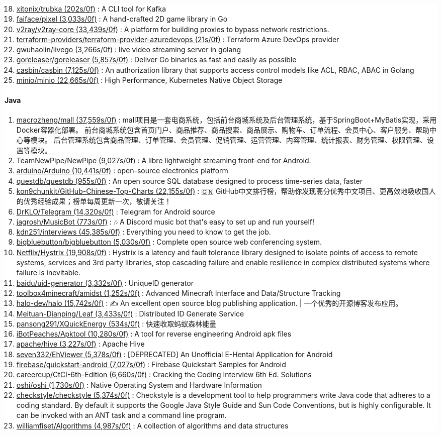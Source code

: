 18. [xitonix/trubka (202s/0f)](https://github.com/xitonix/trubka) : A CLI tool for Kafka
19. [faiface/pixel (3,033s/0f)](https://github.com/faiface/pixel) : A hand-crafted 2D game library in Go
20. [v2ray/v2ray-core (33,439s/0f)](https://github.com/v2ray/v2ray-core) : A platform for building proxies to bypass network restrictions.
21. [terraform-providers/terraform-provider-azuredevops (21s/0f)](https://github.com/terraform-providers/terraform-provider-azuredevops) : Terraform Azure DevOps provider
22. [gwuhaolin/livego (3,266s/0f)](https://github.com/gwuhaolin/livego) : live video streaming server in golang
23. [goreleaser/goreleaser (5,857s/0f)](https://github.com/goreleaser/goreleaser) : Deliver Go binaries as fast and easily as possible
24. [casbin/casbin (7,125s/0f)](https://github.com/casbin/casbin) : An authorization library that supports access control models like ACL, RBAC, ABAC in Golang
25. [minio/minio (22,665s/0f)](https://github.com/minio/minio) : High Performance, Kubernetes Native Object Storage

#### Java
1. [macrozheng/mall (37,559s/0f)](https://github.com/macrozheng/mall) : mall项目是一套电商系统，包括前台商城系统及后台管理系统，基于SpringBoot+MyBatis实现，采用Docker容器化部署。 前台商城系统包含首页门户、商品推荐、商品搜索、商品展示、购物车、订单流程、会员中心、客户服务、帮助中心等模块。 后台管理系统包含商品管理、订单管理、会员管理、促销管理、运营管理、内容管理、统计报表、财务管理、权限管理、设置等模块。
2. [TeamNewPipe/NewPipe (9,027s/0f)](https://github.com/TeamNewPipe/NewPipe) : A libre lightweight streaming front-end for Android.
3. [arduino/Arduino (10,441s/0f)](https://github.com/arduino/Arduino) : open-source electronics platform
4. [questdb/questdb (955s/0f)](https://github.com/questdb/questdb) : An open source SQL database designed to process time-series data, faster
5. [kon9chunkit/GitHub-Chinese-Top-Charts (22,155s/0f)](https://github.com/kon9chunkit/GitHub-Chinese-Top-Charts) : 🇨🇳 GitHub中文排行榜，帮助你发现高分优秀中文项目、更高效地吸收国人的优秀经验成果；榜单每周更新一次，敬请关注！
6. [DrKLO/Telegram (14,320s/0f)](https://github.com/DrKLO/Telegram) : Telegram for Android source
7. [jagrosh/MusicBot (773s/0f)](https://github.com/jagrosh/MusicBot) : 🎶 A Discord music bot that's easy to set up and run yourself!
8. [kdn251/interviews (45,385s/0f)](https://github.com/kdn251/interviews) : Everything you need to know to get the job.
9. [bigbluebutton/bigbluebutton (5,030s/0f)](https://github.com/bigbluebutton/bigbluebutton) : Complete open source web conferencing system.
10. [Netflix/Hystrix (19,908s/0f)](https://github.com/Netflix/Hystrix) : Hystrix is a latency and fault tolerance library designed to isolate points of access to remote systems, services and 3rd party libraries, stop cascading failure and enable resilience in complex distributed systems where failure is inevitable.
11. [baidu/uid-generator (3,332s/0f)](https://github.com/baidu/uid-generator) : UniqueID generator
12. [toolbox4minecraft/amidst (1,252s/0f)](https://github.com/toolbox4minecraft/amidst) : Advanced Minecraft Interface and Data/Structure Tracking
13. [halo-dev/halo (15,742s/0f)](https://github.com/halo-dev/halo) : ✍ An excellent open source blog publishing application. | 一个优秀的开源博客发布应用。
14. [Meituan-Dianping/Leaf (3,433s/0f)](https://github.com/Meituan-Dianping/Leaf) : Distributed ID Generate Service
15. [pansong291/XQuickEnergy (534s/0f)](https://github.com/pansong291/XQuickEnergy) : 快速收取蚂蚁森林能量
16. [iBotPeaches/Apktool (10,280s/0f)](https://github.com/iBotPeaches/Apktool) : A tool for reverse engineering Android apk files
17. [apache/hive (3,227s/0f)](https://github.com/apache/hive) : Apache Hive
18. [seven332/EhViewer (5,378s/0f)](https://github.com/seven332/EhViewer) : [DEPRECATED] An Unofficial E-Hentai Application for Android
19. [firebase/quickstart-android (7,027s/0f)](https://github.com/firebase/quickstart-android) : Firebase Quickstart Samples for Android
20. [careercup/CtCI-6th-Edition (6,660s/0f)](https://github.com/careercup/CtCI-6th-Edition) : Cracking the Coding Interview 6th Ed. Solutions
21. [oshi/oshi (1,730s/0f)](https://github.com/oshi/oshi) : Native Operating System and Hardware Information
22. [checkstyle/checkstyle (5,374s/0f)](https://github.com/checkstyle/checkstyle) : Checkstyle is a development tool to help programmers write Java code that adheres to a coding standard. By default it supports the Google Java Style Guide and Sun Code Conventions, but is highly configurable. It can be invoked with an ANT task and a command line program.
23. [williamfiset/Algorithms (4,987s/0f)](https://github.com/williamfiset/Algorithms) : A collection of algorithms and data structures